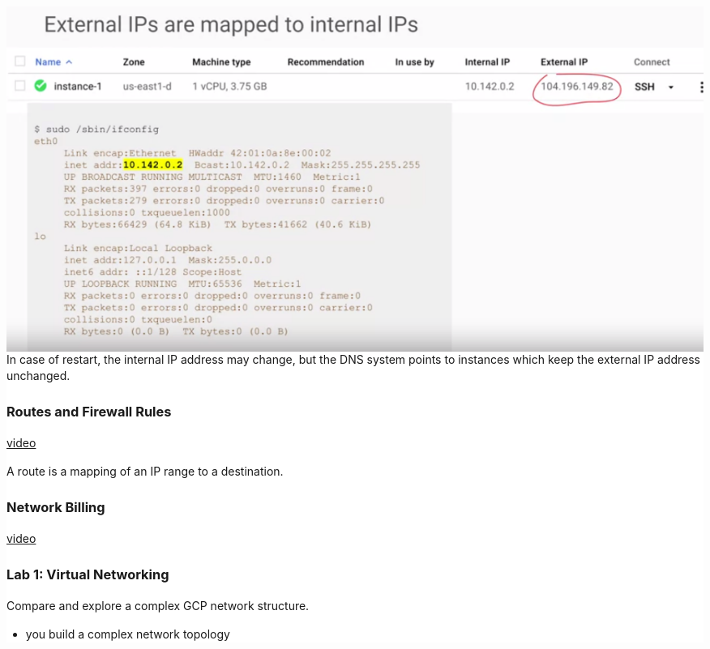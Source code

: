 <img src="../images/External_IP_addresses_always_mapped_to_internal_IP_Addresses.png"
        alt="External_IP_addresses_always_mapped_to_internal_IP_Addresses.png"
        style="float: left; margin-right: 10px;" />

In case of restart, the internal IP address may change, but the DNS system points to instances which keep the external IP address unchanged.

### Routes and Firewall Rules

[video](https://www.coursera.org/learn/gcp-infrastructure-foundation/lecture/WrQIK/routes-and-rules)

A route is  a mapping of an IP range to a destination.

### Network Billing

[video](https://www.coursera.org/learn/gcp-infrastructure-foundation/lecture/9uFtR/billing)

### Lab 1: Virtual Networking 


Compare and explore a complex GCP network structure.

- you build a complex network topology
